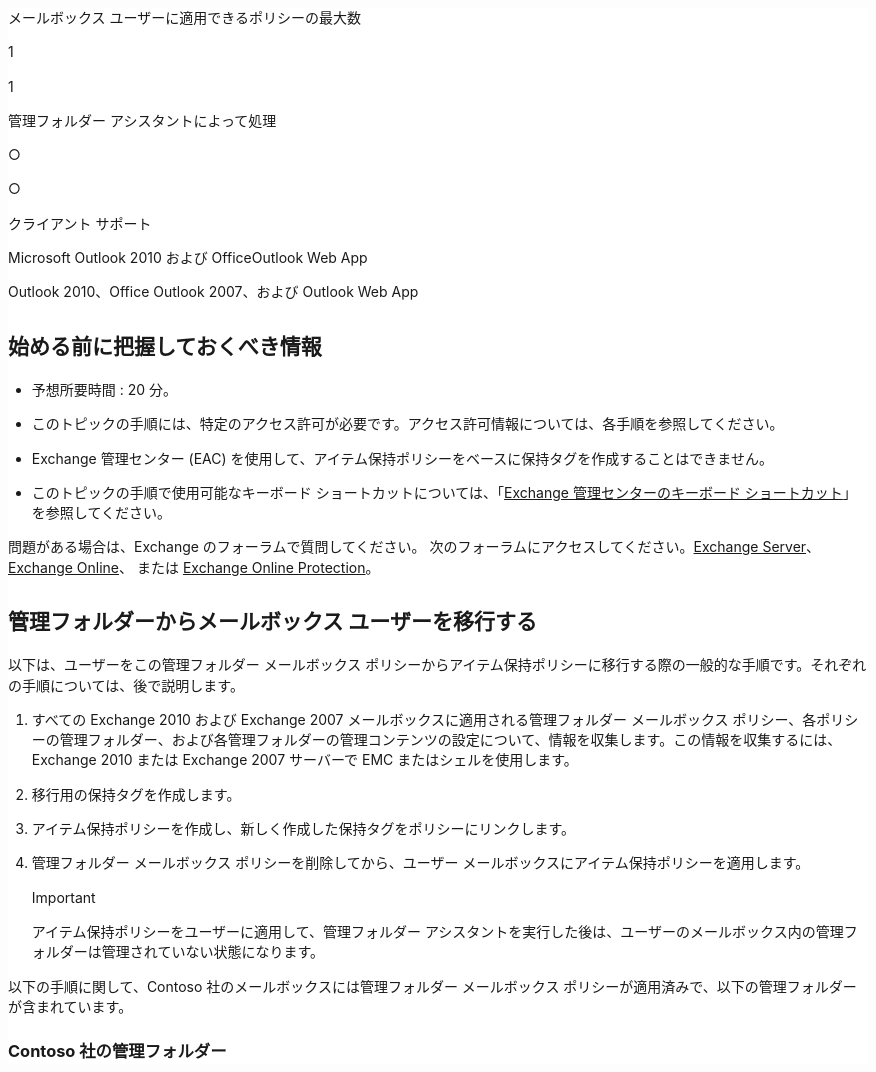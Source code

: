 <tr class="even">
<td><p>メールボックス ユーザーに適用できるポリシーの最大数</p></td>
<td><p>1</p></td>
<td><p>1</p></td>
</tr>
<tr class="odd">
<td><p>管理フォルダー アシスタントによって処理</p></td>
<td><p>○</p></td>
<td><p>○</p></td>
</tr>
<tr class="even">
<td><p>クライアント サポート</p></td>
<td><p>Microsoft Outlook 2010 および OfficeOutlook Web App</p></td>
<td><p>Outlook 2010、Office Outlook 2007、および Outlook Web App</p></td>
</tr>
</tbody>
</table>


## 始める前に把握しておくべき情報

  - 予想所要時間 : 20 分。

  - このトピックの手順には、特定のアクセス許可が必要です。アクセス許可情報については、各手順を参照してください。

  - Exchange 管理センター (EAC) を使用して、アイテム保持ポリシーをベースに保持タグを作成することはできません。

  - このトピックの手順で使用可能なキーボード ショートカットについては、「[Exchange 管理センターのキーボード ショートカット](keyboard-shortcuts-in-the-exchange-admin-center-exchange-online-protection-help.md)」を参照してください。

問題がある場合は、Exchange のフォーラムで質問してください。 次のフォーラムにアクセスしてください。[Exchange Server](https://go.microsoft.com/fwlink/p/?linkid=60612)、 [Exchange Online](https://go.microsoft.com/fwlink/p/?linkid=267542)、 または [Exchange Online Protection](https://go.microsoft.com/fwlink/p/?linkid=285351)。

## 管理フォルダーからメールボックス ユーザーを移行する

以下は、ユーザーをこの管理フォルダー メールボックス ポリシーからアイテム保持ポリシーに移行する際の一般的な手順です。それぞれの手順については、後で説明します。

1.  すべての Exchange 2010 および Exchange 2007 メールボックスに適用される管理フォルダー メールボックス ポリシー、各ポリシーの管理フォルダー、および各管理フォルダーの管理コンテンツの設定について、情報を収集します。この情報を収集するには、Exchange 2010 または Exchange 2007 サーバーで EMC またはシェルを使用します。

2.  移行用の保持タグを作成します。

3.  アイテム保持ポリシーを作成し、新しく作成した保持タグをポリシーにリンクします。

4.  管理フォルダー メールボックス ポリシーを削除してから、ユーザー メールボックスにアイテム保持ポリシーを適用します。
    

    > [!IMPORTANT]
    > アイテム保持ポリシーをユーザーに適用して、管理フォルダー アシスタントを実行した後は、ユーザーのメールボックス内の管理フォルダーは管理されていない状態になります。



以下の手順に関して、Contoso 社のメールボックスには管理フォルダー メールボックス ポリシーが適用済みで、以下の管理フォルダーが含まれています。

### Contoso 社の管理フォルダー
